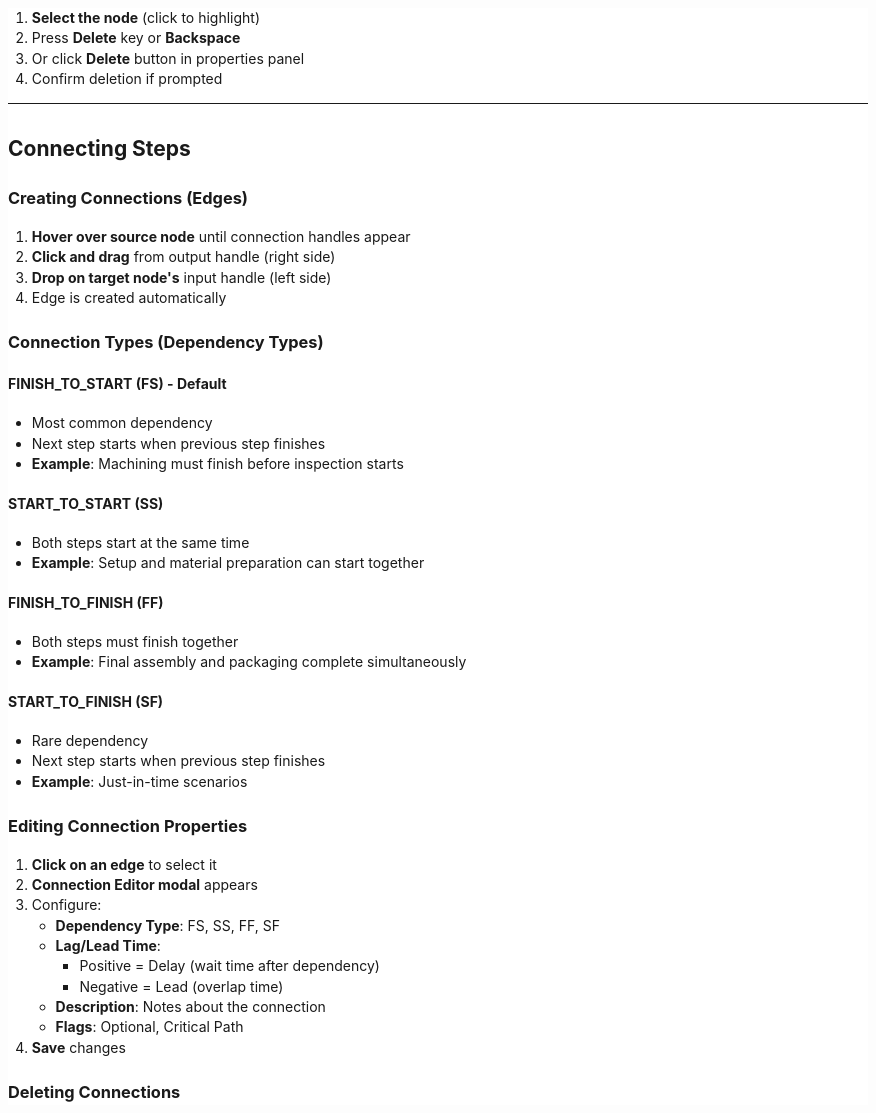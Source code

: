 1. **Select the node** (click to highlight)
2. Press **Delete** key or **Backspace**
3. Or click **Delete** button in properties panel
4. Confirm deletion if prompted

---

## Connecting Steps

### Creating Connections (Edges)

1. **Hover over source node** until connection handles appear
2. **Click and drag** from output handle (right side)
3. **Drop on target node's** input handle (left side)
4. Edge is created automatically

### Connection Types (Dependency Types)

#### FINISH_TO_START (FS) - Default
- Most common dependency
- Next step starts when previous step finishes
- **Example**: Machining must finish before inspection starts

#### START_TO_START (SS)
- Both steps start at the same time
- **Example**: Setup and material preparation can start together

#### FINISH_TO_FINISH (FF)
- Both steps must finish together
- **Example**: Final assembly and packaging complete simultaneously

#### START_TO_FINISH (SF)
- Rare dependency
- Next step starts when previous step finishes
- **Example**: Just-in-time scenarios

### Editing Connection Properties

1. **Click on an edge** to select it
2. **Connection Editor modal** appears
3. Configure:
   - **Dependency Type**: FS, SS, FF, SF
   - **Lag/Lead Time**:
     - Positive = Delay (wait time after dependency)
     - Negative = Lead (overlap time)
   - **Description**: Notes about the connection
   - **Flags**: Optional, Critical Path
4. **Save** changes

### Deleting Connections
